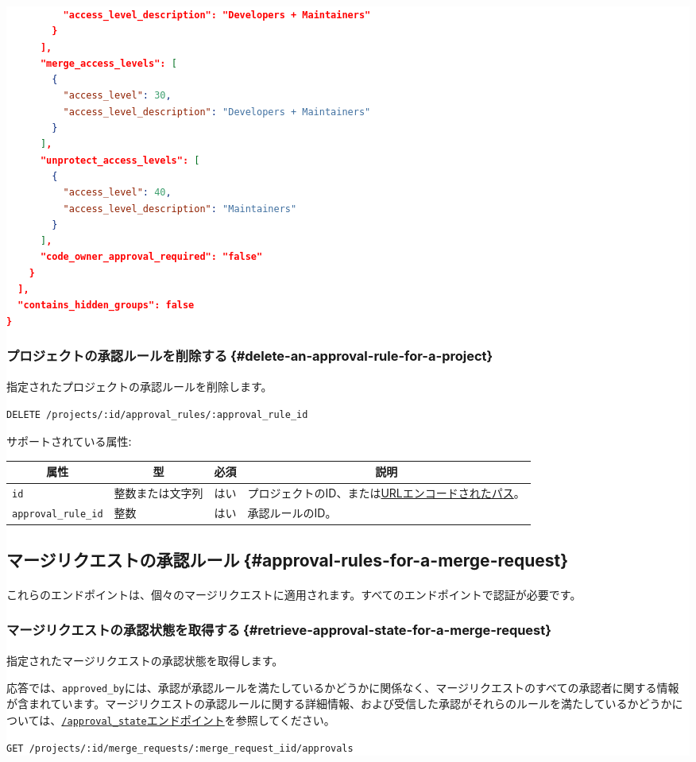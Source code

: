 ```json
          "access_level_description": "Developers + Maintainers"
        }
      ],
      "merge_access_levels": [
        {
          "access_level": 30,
          "access_level_description": "Developers + Maintainers"
        }
      ],
      "unprotect_access_levels": [
        {
          "access_level": 40,
          "access_level_description": "Maintainers"
        }
      ],
      "code_owner_approval_required": "false"
    }
  ],
  "contains_hidden_groups": false
}
```

### プロジェクトの承認ルールを削除する {#delete-an-approval-rule-for-a-project}

指定されたプロジェクトの承認ルールを削除します。

```plaintext
DELETE /projects/:id/approval_rules/:approval_rule_id
```

サポートされている属性:

| 属性          | 型              | 必須 | 説明 |
|--------------------|-------------------|----------|-------------|
| `id`               | 整数または文字列 | はい      | プロジェクトのID、または[URLエンコードされたパス](rest/_index.md#namespaced-paths)。 |
| `approval_rule_id` | 整数           | はい      | 承認ルールのID。 |

## マージリクエストの承認ルール {#approval-rules-for-a-merge-request}

これらのエンドポイントは、個々のマージリクエストに適用されます。すべてのエンドポイントで認証が必要です。

### マージリクエストの承認状態を取得する {#retrieve-approval-state-for-a-merge-request}

指定されたマージリクエストの承認状態を取得します。

応答では、`approved_by`には、承認が承認ルールを満たしているかどうかに関係なく、マージリクエストのすべての承認者に関する情報が含まれています。マージリクエストの承認ルールに関する詳細情報、および受信した承認がそれらのルールを満たしているかどうかについては、[`/approval_state`エンドポイント](#retrieve-approval-details-for-a-merge-request)を参照してください。

```plaintext
GET /projects/:id/merge_requests/:merge_request_iid/approvals
```
